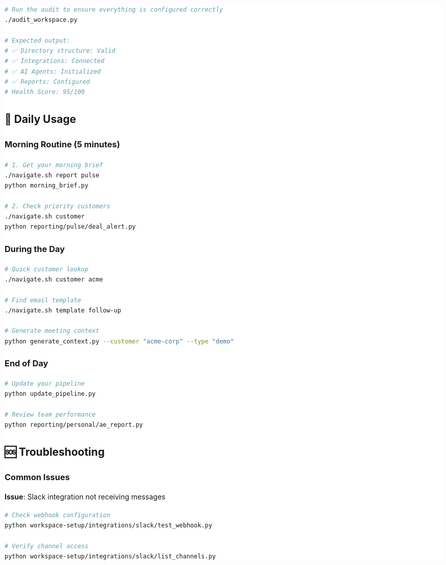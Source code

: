 ```bash
# Run the audit to ensure everything is configured correctly
./audit_workspace.py

# Expected output:
# ✅ Directory structure: Valid
# ✅ Integrations: Connected
# ✅ AI Agents: Initialized
# ✅ Reports: Configured
# Health Score: 95/100
```

## 📱 Daily Usage

### Morning Routine (5 minutes)
```bash
# 1. Get your morning brief
./navigate.sh report pulse
python morning_brief.py

# 2. Check priority customers
./navigate.sh customer
python reporting/pulse/deal_alert.py
```

### During the Day
```bash
# Quick customer lookup
./navigate.sh customer acme

# Find email template
./navigate.sh template follow-up

# Generate meeting context
python generate_context.py --customer "acme-corp" --type "demo"
```

### End of Day
```bash
# Update your pipeline
python update_pipeline.py

# Review team performance
python reporting/personal/ae_report.py
```

## 🆘 Troubleshooting

### Common Issues

**Issue**: Slack integration not receiving messages
```bash
# Check webhook configuration
python workspace-setup/integrations/slack/test_webhook.py

# Verify channel access
python workspace-setup/integrations/slack/list_channels.py
```
